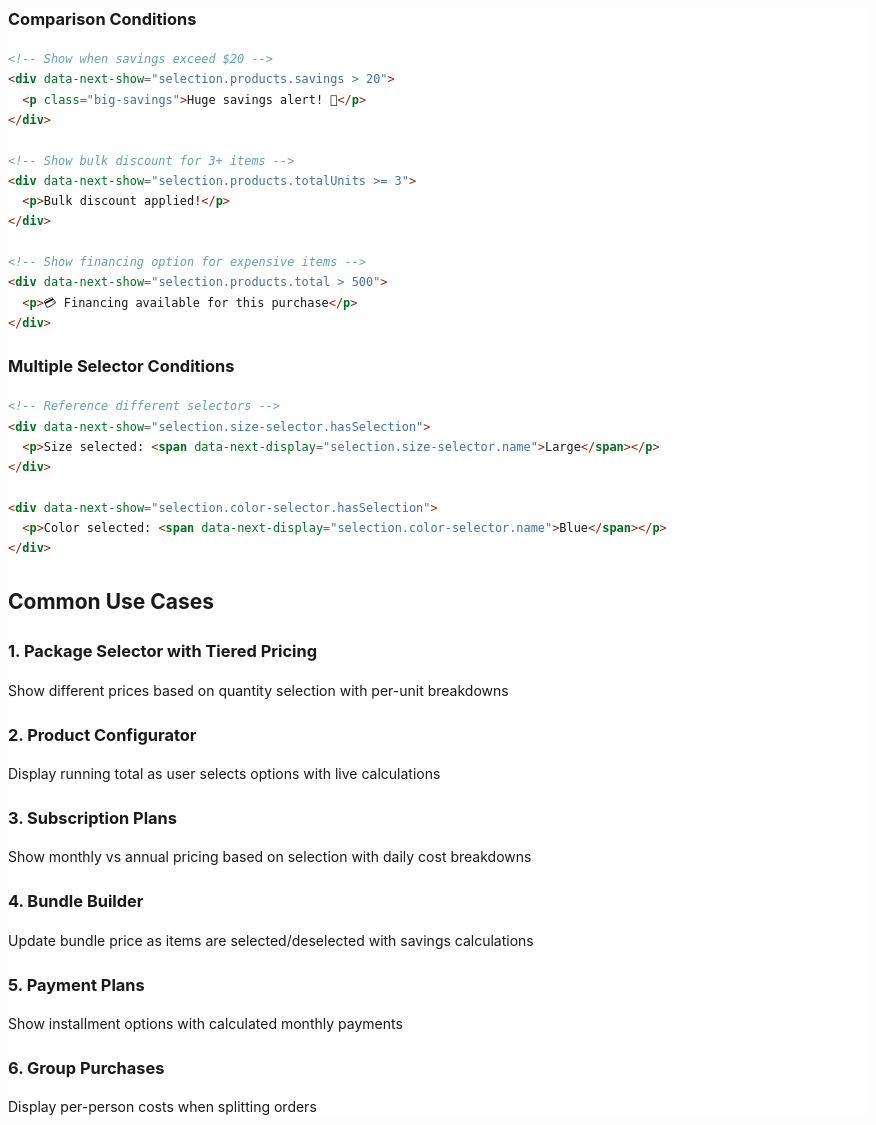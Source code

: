 ### Comparison Conditions
```html
<!-- Show when savings exceed $20 -->
<div data-next-show="selection.products.savings > 20">
  <p class="big-savings">Huge savings alert! 🎉</p>
</div>

<!-- Show bulk discount for 3+ items -->
<div data-next-show="selection.products.totalUnits >= 3">
  <p>Bulk discount applied!</p>
</div>

<!-- Show financing option for expensive items -->
<div data-next-show="selection.products.total > 500">
  <p>💳 Financing available for this purchase</p>
</div>
```

### Multiple Selector Conditions
```html
<!-- Reference different selectors -->
<div data-next-show="selection.size-selector.hasSelection">
  <p>Size selected: <span data-next-display="selection.size-selector.name">Large</span></p>
</div>

<div data-next-show="selection.color-selector.hasSelection">
  <p>Color selected: <span data-next-display="selection.color-selector.name">Blue</span></p>
</div>
```

## Common Use Cases

### 1. Package Selector with Tiered Pricing
Show different prices based on quantity selection with per-unit breakdowns

### 2. Product Configurator
Display running total as user selects options with live calculations

### 3. Subscription Plans
Show monthly vs annual pricing based on selection with daily cost breakdowns

### 4. Bundle Builder
Update bundle price as items are selected/deselected with savings calculations

### 5. Payment Plans
Show installment options with calculated monthly payments

### 6. Group Purchases
Display per-person costs when splitting orders
